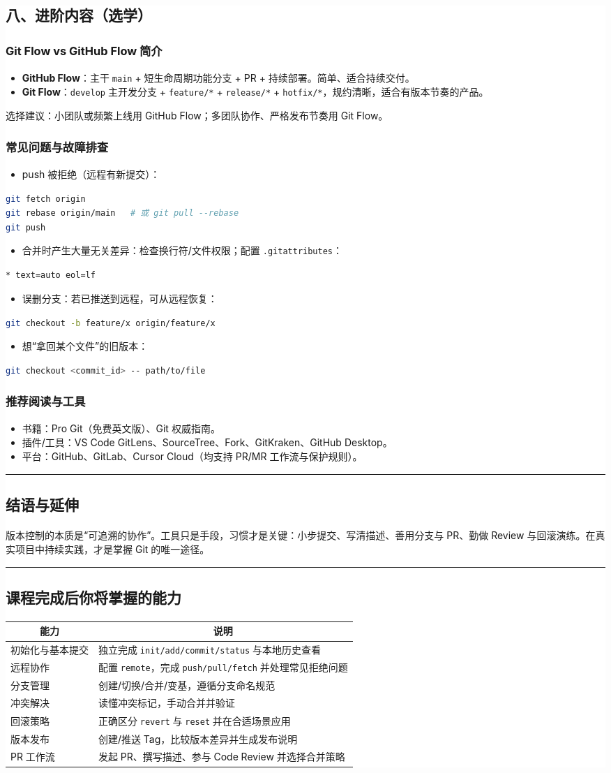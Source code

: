 
## 八、进阶内容（选学）

### Git Flow vs GitHub Flow 简介

- **GitHub Flow**：主干 `main` + 短生命周期功能分支 + PR + 持续部署。简单、适合持续交付。
- **Git Flow**：`develop` 主开发分支 + `feature/*` + `release/*` + `hotfix/*`，规约清晰，适合有版本节奏的产品。

选择建议：小团队或频繁上线用 GitHub Flow；多团队协作、严格发布节奏用 Git Flow。

### 常见问题与故障排查

- push 被拒绝（远程有新提交）：

```bash
git fetch origin
git rebase origin/main   # 或 git pull --rebase
git push
```

- 合并时产生大量无关差异：检查换行符/文件权限；配置 `.gitattributes`：

```gitattributes
* text=auto eol=lf
```

- 误删分支：若已推送到远程，可从远程恢复：

```bash
git checkout -b feature/x origin/feature/x
```

- 想“拿回某个文件”的旧版本：

```bash
git checkout <commit_id> -- path/to/file
```

### 推荐阅读与工具

- 书籍：Pro Git（免费英文版）、Git 权威指南。
- 插件/工具：VS Code GitLens、SourceTree、Fork、GitKraken、GitHub Desktop。
- 平台：GitHub、GitLab、Cursor Cloud（均支持 PR/MR 工作流与保护规则）。

---

## 结语与延伸

版本控制的本质是“可追溯的协作”。工具只是手段，习惯才是关键：小步提交、写清描述、善用分支与 PR、勤做 Review 与回滚演练。在真实项目中持续实践，才是掌握 Git 的唯一途径。

---

## 课程完成后你将掌握的能力

| 能力 | 说明 |
| --- | --- |
| 初始化与基本提交 | 独立完成 `init/add/commit/status` 与本地历史查看 |
| 远程协作 | 配置 `remote`，完成 `push/pull/fetch` 并处理常见拒绝问题 |
| 分支管理 | 创建/切换/合并/变基，遵循分支命名规范 |
| 冲突解决 | 读懂冲突标记，手动合并并验证 |
| 回滚策略 | 正确区分 `revert` 与 `reset` 并在合适场景应用 |
| 版本发布 | 创建/推送 Tag，比较版本差异并生成发布说明 |
| PR 工作流 | 发起 PR、撰写描述、参与 Code Review 并选择合并策略 |